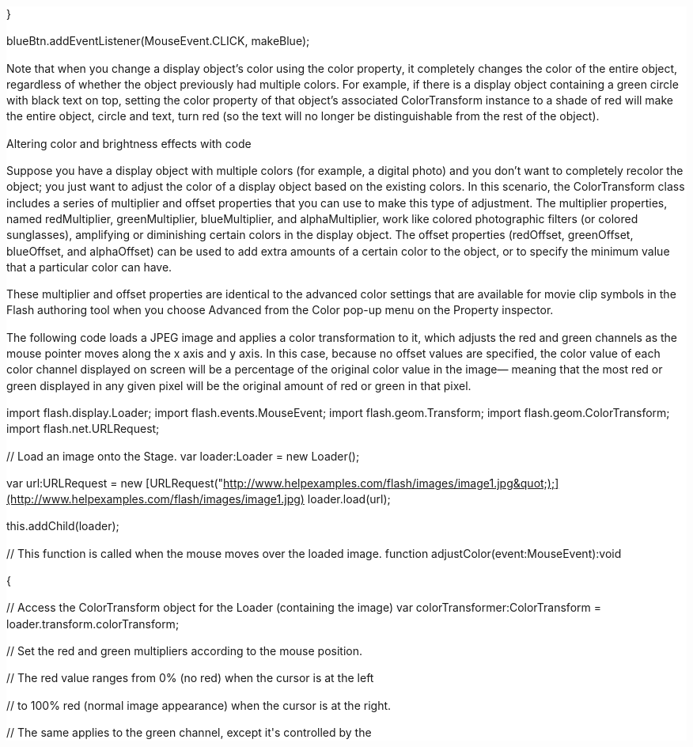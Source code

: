 }

blueBtn.addEventListener(MouseEvent.CLICK, makeBlue);

Note that when you change a display object’s color using the color property, it completely changes the color of the entire object, regardless of whether the object previously had multiple colors. For example, if there is a display object containing a green circle with black text on top, setting the color property of that object’s associated ColorTransform instance to a shade of red will make the entire object, circle and text, turn red (so the text will no longer be distinguishable from the rest of the object).

Altering color and brightness effects with code

Suppose you have a display object with multiple colors (for example, a digital photo) and you don’t want to completely recolor the object; you just want to adjust the color of a display object based on the existing colors. In this scenario, the ColorTransform class includes a series of multiplier and offset properties that you can use to make this type of adjustment. The multiplier properties, named redMultiplier, greenMultiplier, blueMultiplier, and alphaMultiplier, work like colored photographic filters (or colored sunglasses), amplifying or diminishing certain colors in the display object. The offset properties (redOffset, greenOffset, blueOffset, and alphaOffset) can be used to add extra amounts of a certain color to the object, or to specify the minimum value that a particular color can have.

These multiplier and offset properties are identical to the advanced color settings that are available for movie clip symbols in the Flash authoring tool when you choose Advanced from the Color pop-up menu on the Property inspector.

The following code loads a JPEG image and applies a color transformation to it, which adjusts the red and green channels as the mouse pointer moves along the x axis and y axis. In this case, because no offset values are specified, the color value of each color channel displayed on screen will be a percentage of the original color value in the image— meaning that the most red or green displayed in any given pixel will be the original amount of red or green in that pixel.

import flash.display.Loader; import flash.events.MouseEvent; import flash.geom.Transform; import flash.geom.ColorTransform; import flash.net.URLRequest;

// Load an image onto the Stage. var loader:Loader = new Loader();

var url:URLRequest = new [URLRequest(&quot;http://www.helpexamples.com/flash/images/image1.jpg&quot;);](http://www.helpexamples.com/flash/images/image1.jpg) loader.load(url);

this.addChild(loader);

// This function is called when the mouse moves over the loaded image. function adjustColor(event:MouseEvent):void

{

// Access the ColorTransform object for the Loader (containing the image) var colorTransformer:ColorTransform = loader.transform.colorTransform;

// Set the red and green multipliers according to the mouse position.

// The red value ranges from 0% (no red) when the cursor is at the left

// to 100% red (normal image appearance) when the cursor is at the right.

// The same applies to the green channel, except it&#039;s controlled by the
